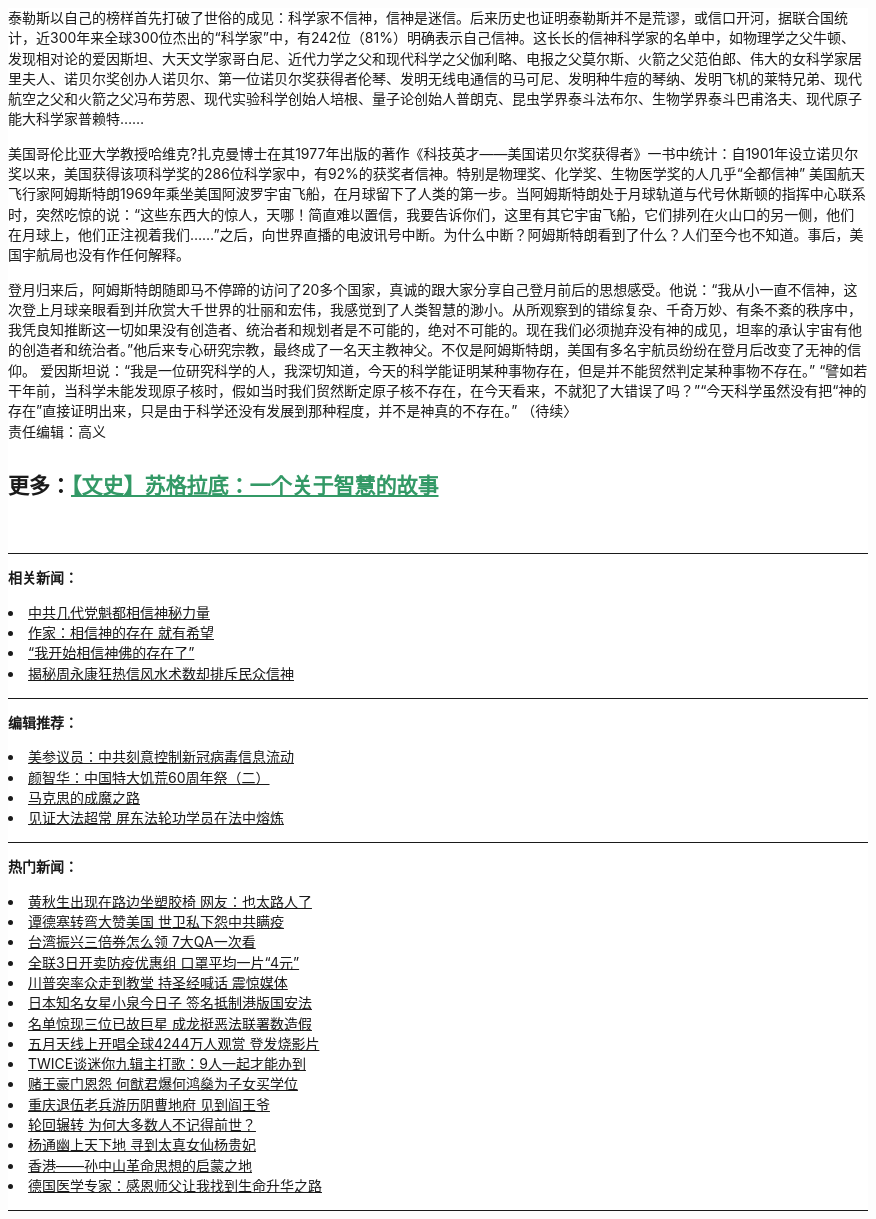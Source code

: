 <p>泰勒斯以自己的榜样首先打破了世俗的成见：科学家不信神，信神是迷信。后来历史也证明泰勒斯并不是荒谬，或信口开河，据联合国统计，近300年来全球300位杰出的“科学家”中，有242位（81%）明确表示自己信神。这长长的信神科学家的名单中，如物理学之父牛顿、发现相对论的爱因斯坦、大天文学家哥白尼、近代力学之父和现代科学之父伽利略、电报之父莫尔斯、火箭之父范伯郎、伟大的女科学家居里夫人、诺贝尔奖创办人诺贝尔、第一位诺贝尔奖获得者伦琴、发明无线电通信的马可尼、发明种牛痘的琴纳、发明飞机的莱特兄弟、现代航空之父和火箭之父冯布劳恩、现代实验科学创始人培根、量子论创始人普朗克、昆虫学界泰斗法布尔、生物学界泰斗巴甫洛夫、现代原子能大科学家普赖特……</p>
<p>美国哥伦比亚大学教授哈维克?扎克曼博士在其1977年出版的著作《科技英才——美国诺贝尔奖获得者》一书中统计：自1901年设立诺贝尔奖以来，美国获得该项科学奖的286位科学家中，有92%的获奖者信神。特别是物理奖、化学奖、生物医学奖的人几乎“全都信神” 美国航天飞行家阿姆斯特朗1969年乘坐美国阿波罗宇宙飞船，在月球留下了人类的第一步。当阿姆斯特朗处于月球轨道与代号休斯顿的指挥中心联系时，突然吃惊的说：“这些东西大的惊人，天哪！简直难以置信，我要告诉你们，这里有其它宇宙飞船，它们排列在火山口的另一侧，他们在月球上，他们正注视着我们……”之后，向世界直播的电波讯号中断。为什么中断？阿姆斯特朗看到了什么？人们至今也不知道。事后，美国宇航局也没有作任何解释。</p>
<p>登月归来后，阿姆斯特朗随即马不停蹄的访问了20多个国家，真诚的跟大家分享自己登月前后的思想感受。他说：“我从小一直不信神，这次登上月球亲眼看到并欣赏大千世界的壮丽和宏伟，我感觉到了人类智慧的渺小。从所观察到的错综复杂、千奇万妙、有条不紊的秩序中，我凭良知推断这一切如果没有创造者、统治者和规划者是不可能的，绝对不可能的。现在我们必须抛弃没有神的成见，坦率的承认宇宙有他的创造者和统治者。”他后来专心研究宗教，最终成了一名天主教神父。不仅是阿姆斯特朗，美国有多名宇航员纷纷在登月后改变了无神的信仰。 爱因斯坦说：“我是一位研究科学的人，我深切知道，今天的科学能证明某种事物存在，但是并不能贸然判定某种事物不存在。” “譬如若干年前，当科学未能发现原子核时，假如当时我们贸然断定原子核不存在，在今天看来，不就犯了大错误了吗？”“今天科学虽然没有把“神的存在”直接证明出来，只是由于科学还没有发展到那种程度，并不是神真的不存在。” （待续〉<br />
责任编辑：高义</p>
<h2>更多：<span style="color: #339966;"><a style="color: #339966;" href="/gb/15/7/11/n4477978.md#1">【文史】苏格拉底：一个关于智慧的故事</a></span></h2>
<p>&nbsp;</p>
	
<hr>


<strong>相关新闻：</strong>
<li><a href="/gb/14/2/17/n4085200.md#1">中共几代党魁都相信神秘力量</a></li>
<li><a href="/gb/14/2/24/n4090472.md#1">作家：相信神的存在 就有希望</a></li>
<li><a href="/gb/14/3/21/n4111891.md#1">“我开始相信神佛的存在了”</a></li>
<li><a href="/gb/14/4/21/n4136448.md#1">揭秘周永康狂热信风水术数却排斥民众信神</a></li>
<hr>


<strong>编辑推荐：</strong>
<li><a href="/gb/20/2/22/n11887949.md#1">美参议员：中共刻意控制新冠病毒信息流动</a></li>
<li><a href="/gb/19/10/12/n11584537.md#1" target="_blank">颜智华：中国特大饥荒60周年祭（二）</a></li><li><a href="/gb/10/11/7/n3077476.md?dfh#1" target="_blank">马克思的成魔之路</a></li><li><a href="/gb/20/1/5/n11769925.md#1" target="_blank">见证大法超常 屏东法轮功学员在法中熔炼</a></li>
<hr>

<strong>热门新闻：</strong>
<li><a href="/gb/20/6/2/n12155025.md#1">黄秋生出现在路边坐塑胶椅 网友：也太路人了</a></li>
<li><a href="/gb/20/6/2/n12154952.md#1">谭德塞转弯大赞美国 世卫私下怨中共瞒疫</a></li>
<li><a href="/gb/20/6/2/n12154445.md#1">台湾振兴三倍券怎么领 7大QA一次看</a></li>
<li><a href="/gb/20/5/31/n12150398.md#1">全联3日开卖防疫优惠组 口罩平均一片“4元”</a></li>
<li><a href="/gb/20/6/2/n12155081.md#1">川普突率众走到教堂 持圣经喊话 震惊媒体</a></li>
<li><a href="/gb/20/6/1/n12153202.md#1">日本知名女星小泉今日子 签名抵制港版国安法</a></li>
<li><a href="/gb/20/6/2/n12156141.md#1">名单惊现三位已故巨星 成龙挺恶法联署数造假</a></li>
<li><a href="/gb/20/6/1/n12152028.md#1">五月天线上开唱全球4244万人观赏 登发烧影片</a></li>
<li><a href="/gb/20/6/1/n12152445.md#1">TWICE谈迷你九辑主打歌：9人一起才能办到</a></li>
<li><a href="/gb/20/6/2/n12156484.md#1">赌王豪门恩怨 何猷君爆何鸿燊为子女买学位</a></li>
<li><a href="/gb/20/5/31/n12149532.md#1">重庆退伍老兵游历阴曹地府 见到阎王爷</a></li>
<li><a href="/gb/20/6/1/n12152526.md#1">轮回辗转 为何大多数人不记得前世？</a></li>
<li><a href="/gb/10/3/24/n2854895.md#1">杨通幽上天下地 寻到太真女仙杨贵妃</a></li>
<li><a href="/gb/20/5/29/n12146748.md#1">香港——孙中山革命思想的启蒙之地</a></li>
<li><a href="/gb/20/6/2/n12154034.md#1">德国医学专家：感恩师父让我找到生命升华之路</a></li>
<hr>
